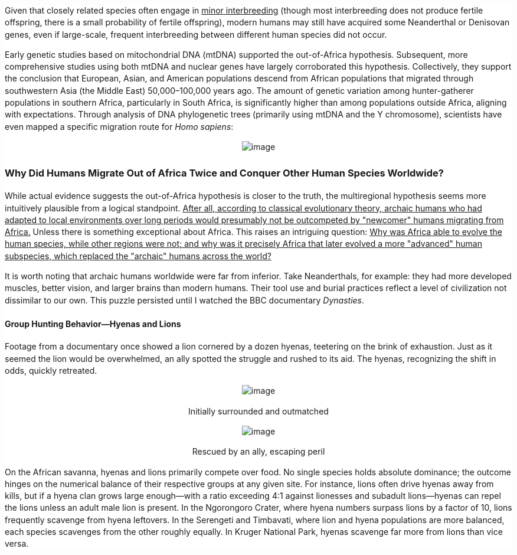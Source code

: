 Given that closely related species often engage in [minor interbreeding]() (though most interbreeding does not produce fertile offspring, there is a small probability of fertile offspring), modern humans may still have acquired some Neanderthal or Denisovan genes, even if large-scale, frequent interbreeding between different human species did not occur.  

Early genetic studies based on mitochondrial DNA (mtDNA) supported the out-of-Africa hypothesis. Subsequent, more comprehensive studies using both mtDNA and nuclear genes have largely corroborated this hypothesis. Collectively, they support the conclusion that European, Asian, and American populations descend from African populations that migrated through southwestern Asia (the Middle East) 50,000–100,000 years ago. The amount of genetic variation among hunter-gatherer populations in southern Africa, particularly in South Africa, is significantly higher than among populations outside Africa, aligning with expectations. Through analysis of DNA phylogenetic trees (primarily using mtDNA and the Y chromosome), scientists have even mapped a specific migration route for *Homo sapiens*:  

<p align="center"><img width="650" alt="image" src="https://github.com/user-attachments/assets/1c6fbcc2-8322-4afc-8d13-71c031d1b7a2" />
</p>  

### Why Did Humans Migrate Out of Africa Twice and Conquer Other Human Species Worldwide?  

While actual evidence suggests the out-of-Africa hypothesis is closer to the truth, the multiregional hypothesis seems more intuitively plausible from a logical standpoint. [After all, according to classical evolutionary theory, archaic humans who had adapted to local environments over long periods would presumably not be outcompeted by "newcomer" humans migrating from Africa.]() Unless there is something exceptional about Africa. This raises an intriguing question: [Why was Africa able to evolve the human species, while other regions were not; and why was it precisely Africa that later evolved a more "advanced" human subspecies, which replaced the "archaic" humans across the world?]()  

It is worth noting that archaic humans worldwide were far from inferior. Take Neanderthals, for example: they had more developed muscles, better vision, and larger brains than modern humans. Their tool use and burial practices reflect a level of civilization not dissimilar to our own. This puzzle persisted until I watched the BBC documentary *Dynasties*.  

#### Group Hunting Behavior—Hyenas and Lions

Footage from a documentary once showed a lion cornered by a dozen hyenas, teetering on the brink of exhaustion. Just as it seemed the lion would be overwhelmed, an ally spotted the struggle and rushed to its aid. The hyenas, recognizing the shift in odds, quickly retreated.  

<p align="center"><img width="500" alt="image" src="https://github.com/user-attachments/assets/df10465c-1112-43ee-912d-fb1549e4847d" />  
</p>  
<p align="center">Initially surrounded and outmatched</p>  
<p align="center"><img width="500" alt="image" src="https://github.com/user-attachments/assets/8382782a-882e-42dc-8dba-5048da752e2f" />  
</p>  
<p align="center">Rescued by an ally, escaping peril</p>  

On the African savanna, hyenas and lions primarily compete over food. No single species holds absolute dominance; the outcome hinges on the numerical balance of their respective groups at any given site. For instance, lions often drive hyenas away from kills, but if a hyena clan grows large enough—with a ratio exceeding 4:1 against lionesses and subadult lions—hyenas can repel the lions unless an adult male lion is present. In the Ngorongoro Crater, where hyena numbers surpass lions by a factor of 10, lions frequently scavenge from hyena leftovers. In the Serengeti and Timbavati, where lion and hyena populations are more balanced, each species scavenges from the other roughly equally. In Kruger National Park, hyenas scavenge far more from lions than vice versa.  

